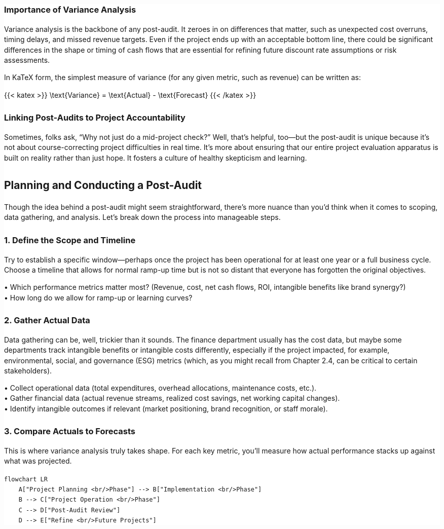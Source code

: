 ### Importance of Variance Analysis
Variance analysis is the backbone of any post-audit. It zeroes in on differences that matter, such as unexpected cost overruns, timing delays, and missed revenue targets. Even if the project ends up with an acceptable bottom line, there could be significant differences in the shape or timing of cash flows that are essential for refining future discount rate assumptions or risk assessments.

In KaTeX form, the simplest measure of variance (for any given metric, such as revenue) can be written as:

{{< katex >}}
\text{Variance} = \text{Actual} - \text{Forecast}
{{< /katex >}}

### Linking Post-Audits to Project Accountability
Sometimes, folks ask, “Why not just do a mid-project check?” Well, that’s helpful, too—but the post-audit is unique because it’s not about course-correcting project difficulties in real time. It’s more about ensuring that our entire project evaluation apparatus is built on reality rather than just hope. It fosters a culture of healthy skepticism and learning.

## Planning and Conducting a Post-Audit
Though the idea behind a post-audit might seem straightforward, there’s more nuance than you’d think when it comes to scoping, data gathering, and analysis. Let’s break down the process into manageable steps.

### 1. Define the Scope and Timeline
Try to establish a specific window—perhaps once the project has been operational for at least one year or a full business cycle. Choose a timeline that allows for normal ramp-up time but is not so distant that everyone has forgotten the original objectives.

• Which performance metrics matter most? (Revenue, cost, net cash flows, ROI, intangible benefits like brand synergy?)  
• How long do we allow for ramp-up or learning curves?

### 2. Gather Actual Data
Data gathering can be, well, trickier than it sounds. The finance department usually has the cost data, but maybe some departments track intangible benefits or intangible costs differently, especially if the project impacted, for example, environmental, social, and governance (ESG) metrics (which, as you might recall from Chapter 2.4, can be critical to certain stakeholders).  

• Collect operational data (total expenditures, overhead allocations, maintenance costs, etc.).  
• Gather financial data (actual revenue streams, realized cost savings, net working capital changes).  
• Identify intangible outcomes if relevant (market positioning, brand recognition, or staff morale).

### 3. Compare Actuals to Forecasts
This is where variance analysis truly takes shape. For each key metric, you’ll measure how actual performance stacks up against what was projected.  

```mermaid
flowchart LR
    A["Project Planning <br/>Phase"] --> B["Implementation <br/>Phase"]
    B --> C["Project Operation <br/>Phase"]
    C --> D["Post-Audit Review"]
    D --> E["Refine <br/>Future Projects"]
```
